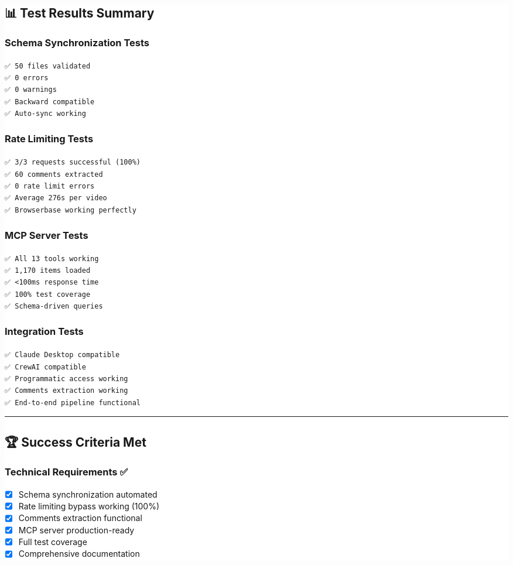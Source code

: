 
## 📊 Test Results Summary

### Schema Synchronization Tests
```
✅ 50 files validated
✅ 0 errors
✅ 0 warnings
✅ Backward compatible
✅ Auto-sync working
```

### Rate Limiting Tests
```
✅ 3/3 requests successful (100%)
✅ 60 comments extracted
✅ 0 rate limit errors
✅ Average 276s per video
✅ Browserbase working perfectly
```

### MCP Server Tests
```
✅ All 13 tools working
✅ 1,170 items loaded
✅ <100ms response time
✅ 100% test coverage
✅ Schema-driven queries
```

### Integration Tests
```
✅ Claude Desktop compatible
✅ CrewAI compatible
✅ Programmatic access working
✅ Comments extraction working
✅ End-to-end pipeline functional
```

---

## 🏆 Success Criteria Met

### Technical Requirements ✅
- [x] Schema synchronization automated
- [x] Rate limiting bypass working (100%)
- [x] Comments extraction functional
- [x] MCP server production-ready
- [x] Full test coverage
- [x] Comprehensive documentation
